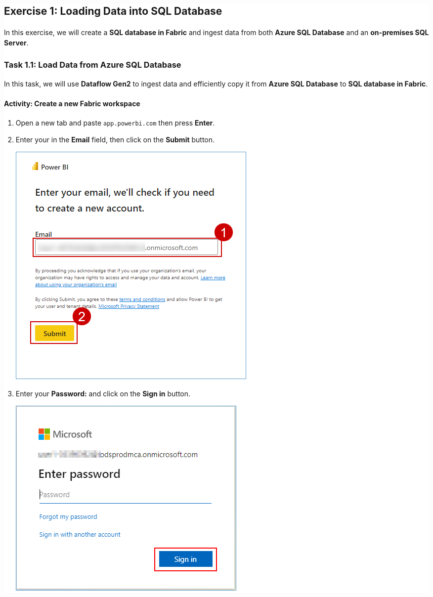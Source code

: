## Exercise 1: Loading Data into SQL Database

In this exercise, we will create a **SQL database in Fabric** and ingest data from both **Azure SQL Database** and an **on-premises SQL Server**. 

### Task 1.1: Load Data from Azure SQL Database

In this task, we will use **Dataflow Gen2** to ingest data and efficiently copy it from **Azure SQL Database** to **SQL database in Fabric**.

#### Activity: Create a new Fabric workspace

1. Open a new tab and paste ``app.powerbi.com`` then press **Enter**.

2. Enter your **<inject key="AzureAdUserEmail"></inject>** in the **Email** field, then click on the **Submit** button.

   ![alt text](../media/image.png)

3. Enter your **Password:** <inject key="AzureAdUserPassword"></inject> and click on the **Sign in** button.

   ![alt text](../media/image-1.png)